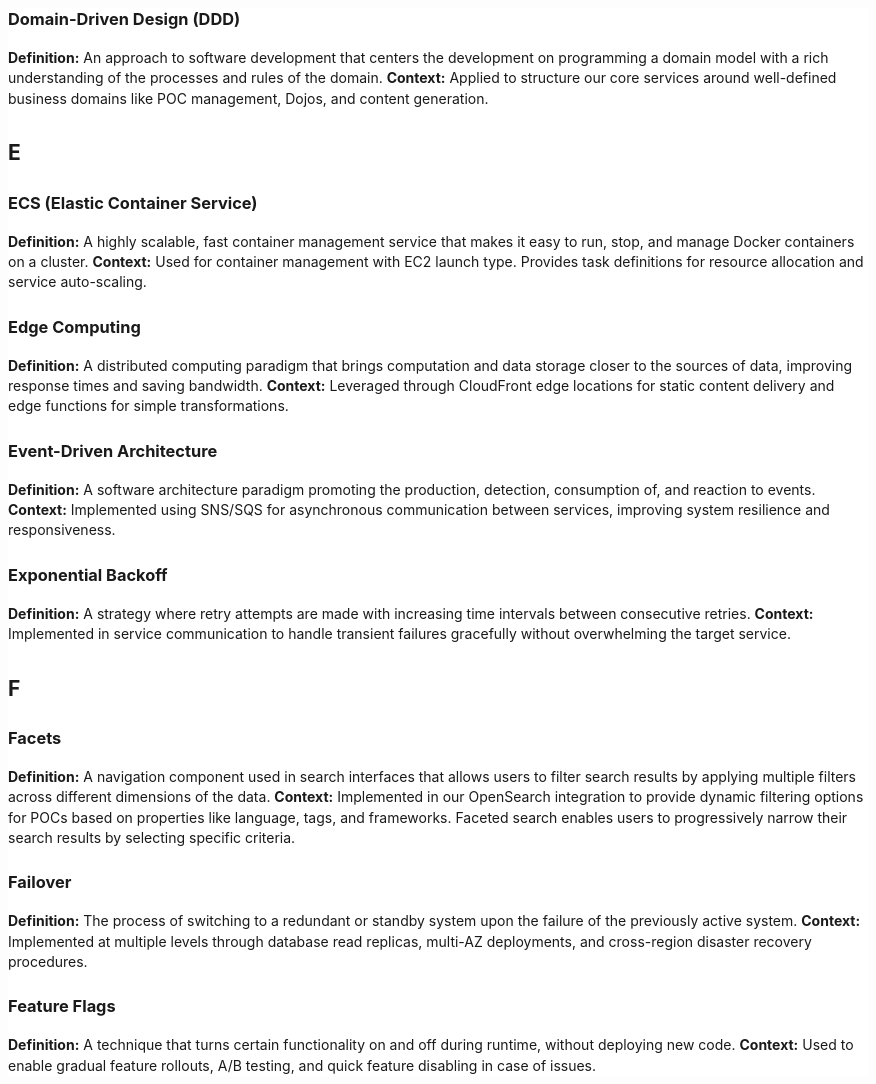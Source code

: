 ### Domain-Driven Design (DDD)
**Definition:** An approach to software development that centers the development on programming a domain model with a rich understanding of the processes and rules of the domain.
**Context:** Applied to structure our core services around well-defined business domains like POC management, Dojos, and content generation.

## E

### ECS (Elastic Container Service)
**Definition:** A highly scalable, fast container management service that makes it easy to run, stop, and manage Docker containers on a cluster.
**Context:** Used for container management with EC2 launch type. Provides task definitions for resource allocation and service auto-scaling.

### Edge Computing
**Definition:** A distributed computing paradigm that brings computation and data storage closer to the sources of data, improving response times and saving bandwidth.
**Context:** Leveraged through CloudFront edge locations for static content delivery and edge functions for simple transformations.

### Event-Driven Architecture
**Definition:** A software architecture paradigm promoting the production, detection, consumption of, and reaction to events.
**Context:** Implemented using SNS/SQS for asynchronous communication between services, improving system resilience and responsiveness.

### Exponential Backoff
**Definition:** A strategy where retry attempts are made with increasing time intervals between consecutive retries.
**Context:** Implemented in service communication to handle transient failures gracefully without overwhelming the target service.

## F

### Facets
**Definition:** A navigation component used in search interfaces that allows users to filter search results by applying multiple filters across different dimensions of the data.
**Context:** Implemented in our OpenSearch integration to provide dynamic filtering options for POCs based on properties like language, tags, and frameworks. Faceted search enables users to progressively narrow their search results by selecting specific criteria.

### Failover
**Definition:** The process of switching to a redundant or standby system upon the failure of the previously active system.
**Context:** Implemented at multiple levels through database read replicas, multi-AZ deployments, and cross-region disaster recovery procedures.

### Feature Flags
**Definition:** A technique that turns certain functionality on and off during runtime, without deploying new code.
**Context:** Used to enable gradual feature rollouts, A/B testing, and quick feature disabling in case of issues.
